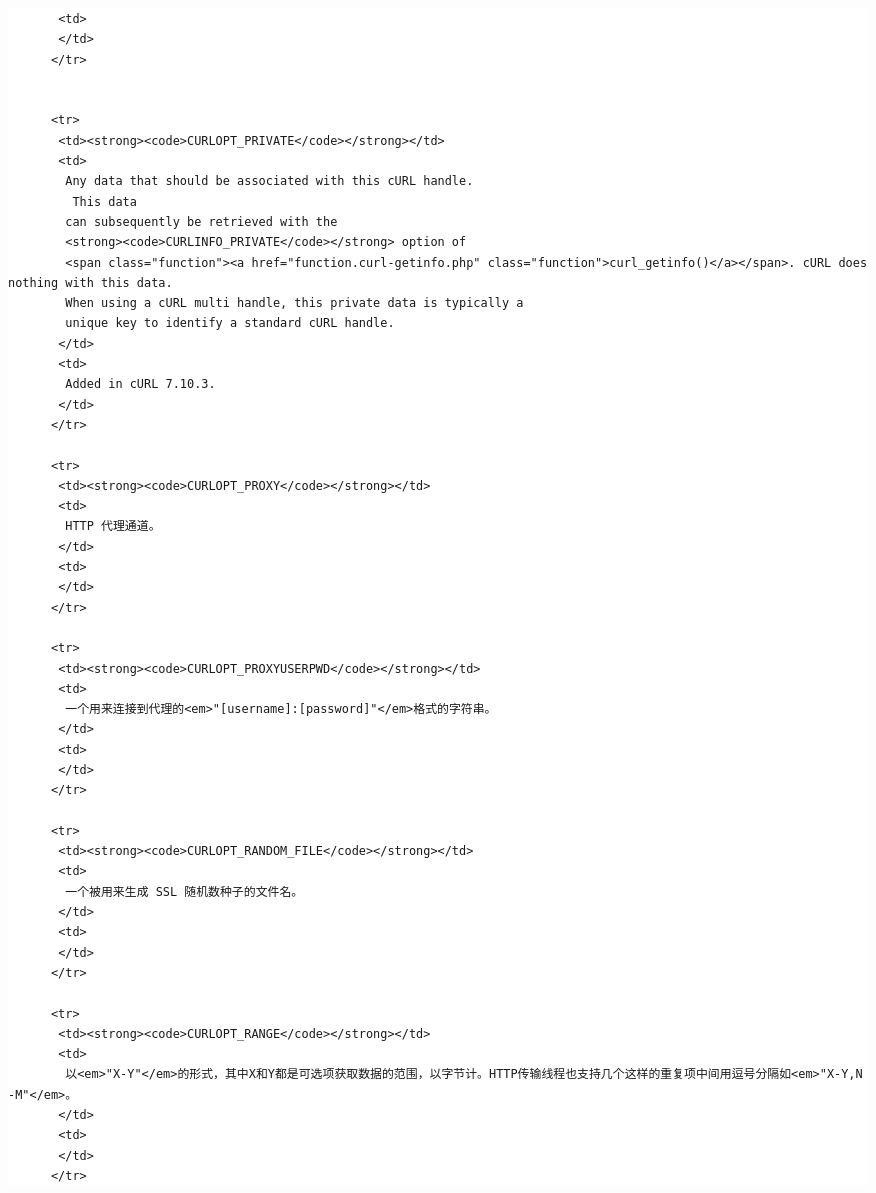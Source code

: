            
           <td>
           </td>
          </tr>

          
          <tr>
           <td><strong><code>CURLOPT_PRIVATE</code></strong></td>
           <td>
            Any data that should be associated with this cURL handle.
             This data
            can subsequently be retrieved with the
            <strong><code>CURLINFO_PRIVATE</code></strong> option of
            <span class="function"><a href="function.curl-getinfo.php" class="function">curl_getinfo()</a></span>. cURL does nothing with this data.
            When using a cURL multi handle, this private data is typically a
            unique key to identify a standard cURL handle.
           </td>
           <td>
            Added in cURL 7.10.3. 
           </td>
          </tr>

          <tr>
           <td><strong><code>CURLOPT_PROXY</code></strong></td>
           <td>
            HTTP 代理通道。
           </td>
           <td>
           </td>
          </tr>

          <tr>
           <td><strong><code>CURLOPT_PROXYUSERPWD</code></strong></td>
           <td>
            一个用来连接到代理的<em>"[username]:[password]"</em>格式的字符串。
           </td>
           <td>
           </td>
          </tr>

          <tr>
           <td><strong><code>CURLOPT_RANDOM_FILE</code></strong></td>
           <td>
            一个被用来生成 SSL 随机数种子的文件名。
           </td>
           <td>
           </td>
          </tr>

          <tr>
           <td><strong><code>CURLOPT_RANGE</code></strong></td>
           <td>
            以<em>"X-Y"</em>的形式，其中X和Y都是可选项获取数据的范围，以字节计。HTTP传输线程也支持几个这样的重复项中间用逗号分隔如<em>"X-Y,N-M"</em>。
           </td>
           <td>
           </td>
          </tr>
